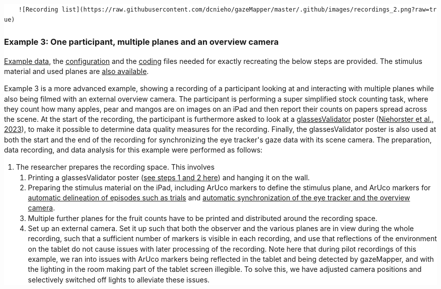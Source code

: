         ![Recording list](https://raw.githubusercontent.com/dcnieho/gazeMapper/master/.github/images/recordings_2.png?raw=true)

### Example 3: One participant, multiple planes and an overview camera
[Example data](https://github.com/dcnieho/gazeMapper/tree/master/example_data/3_external_camera_moving_plane/data), the [configuration](https://github.com/dcnieho/gazeMapper/tree/master/example_data/3_external_camera_moving_plane/configuration/) and the [coding](https://github.com/dcnieho/gazeMapper/tree/master/example_data/3_external_camera_moving_plane/coding/) files needed for exactly recreating the below steps are provided. The stimulus material and used planes are [also available](https://github.com/dcnieho/gazeMapper/tree/master/example_data/3_external_camera_moving_plane/materials).

Example 3 is a more advanced example, showing a recording of a participant looking at and interacting with multiple planes while also being filmed with an external overview camera. The participant is performing a super simplified stock counting task, where they count how many apples, pear and mangos are on images on an iPad and then report their counts on papers spread across the scene. At the start of the recording, the participant is furthermore asked to look at a [glassesValidator](https://github.com/dcnieho/glassesValidator) poster ([Niehorster et al., 2023](https://doi.org/10.3758/s13428-023-02105-5)), to make it possible to determine data quality measures for the recording. Finally, the glassesValidator poster is also used at both the start and the end of the recording for synchronizing the eye tracker's gaze data with its scene camera. The preparation, data recording, and data analysis for this example were performed as follows:

1. The researcher prepares the recording space. This involves
    1. Printing a glassesValidator poster ([see steps 1 and 2 here](https://github.com/dcnieho/glassesValidator?tab=readme-ov-file#workflow-and-example-data)) and hanging it on the wall.
    1. Preparing the stimulus material on the iPad, including ArUco markers to define the stimulus plane, and ArUco markers for [automatic delineation of episodes such as trials](#automatic-coding-of-episodes) and [automatic synchronization of the eye tracker and the overview camera](#automatic-coding-of-synchronization-timepoints).
    1. Multiple further planes for the fruit counts have to be printed and distributed around the recording space.
    1. Set up an external camera. Set it up such that both the observer and the various planes are in view during the whole recording, such that a sufficient number of markers is visible in each recording, and use that reflections of the environment on the tablet do not cause issues with later processing of the recording. Note here that during pilot recordings of this example, we ran into issues with ArUco markers being reflected in the tablet and being detected by gazeMapper, and with the lighting in the room making part of the tablet screen illegible. To solve this, we have adjusted camera positions and selectively switched off lights to alleviate these issues.
